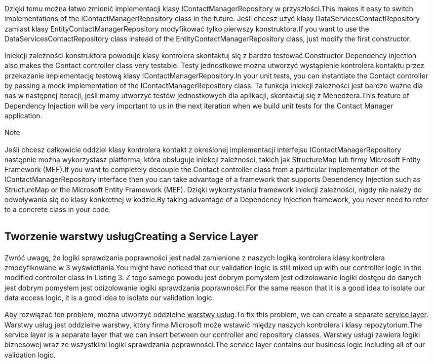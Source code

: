 <span data-ttu-id="f1f97-197">Dzięki temu można łatwo zmienić implementacji klasy IContactManagerRepository w przyszłości.</span><span class="sxs-lookup"><span data-stu-id="f1f97-197">This makes it easy to switch implementations of the IContactManagerRepository class in the future.</span></span> <span data-ttu-id="f1f97-198">Jeśli chcesz użyć klasy DataServicesContactRepository zamiast klasy EntityContactManagerRepository modyfikować tylko pierwszy konstruktora.</span><span class="sxs-lookup"><span data-stu-id="f1f97-198">If you want to use the DataServicesContactRepository class instead of the EntityContactManagerRepository class, just modify the first constructor.</span></span>

<span data-ttu-id="f1f97-199">Iniekcji zależności konstruktora powoduje klasy kontrolera skontaktuj się z bardzo testować.</span><span class="sxs-lookup"><span data-stu-id="f1f97-199">Constructor Dependency injection also makes the Contact controller class very testable.</span></span> <span data-ttu-id="f1f97-200">Testy jednostkowe można utworzyć wystąpienie kontrolera kontaktu przez przekazanie implementację testową klasy IContactManagerRepository.</span><span class="sxs-lookup"><span data-stu-id="f1f97-200">In your unit tests, you can instantiate the Contact controller by passing a mock implementation of the IContactManagerRepository class.</span></span> <span data-ttu-id="f1f97-201">Ta funkcja iniekcji zależności jest bardzo ważne dla nas w następnej iteracji, jeśli mamy utworzyć testów jednostkowych dla aplikacji, skontaktuj się z Menedżera.</span><span class="sxs-lookup"><span data-stu-id="f1f97-201">This feature of Dependency Injection will be very important to us in the next iteration when we build unit tests for the Contact Manager application.</span></span>

> [!NOTE] 
> 
> <span data-ttu-id="f1f97-202">Jeśli chcesz całkowicie oddziel klasy kontrolera kontakt z określonej implementacji interfejsu IContactManagerRepository następnie można wykorzystasz platforma, która obsługuje iniekcji zależności, takich jak StructureMap lub firmy Microsoft Entity Framework (MEF).</span><span class="sxs-lookup"><span data-stu-id="f1f97-202">If you want to completely decouple the Contact controller class from a particular implementation of the IContactManagerRepository interface then you can take advantage of a framework that supports Dependency Injection such as StructureMap or the Microsoft Entity Framework (MEF).</span></span> <span data-ttu-id="f1f97-203">Dzięki wykorzystaniu framework iniekcji zależności, nigdy nie należy do odwoływania się do klasy konkretnej w kodzie.</span><span class="sxs-lookup"><span data-stu-id="f1f97-203">By taking advantage of a Dependency Injection framework, you never need to refer to a concrete class in your code.</span></span>


## <a name="creating-a-service-layer"></a><span data-ttu-id="f1f97-204">Tworzenie warstwy usług</span><span class="sxs-lookup"><span data-stu-id="f1f97-204">Creating a Service Layer</span></span>

<span data-ttu-id="f1f97-205">Zwróć uwagę, że logiki sprawdzania poprawności jest nadal zamienione z naszych logiką kontrolera klasy kontrolera zmodyfikowane w 3 wyświetlania.</span><span class="sxs-lookup"><span data-stu-id="f1f97-205">You might have noticed that our validation logic is still mixed up with our controller logic in the modified controller class in Listing 3.</span></span> <span data-ttu-id="f1f97-206">Z tego samego powodu jest dobrym pomysłem jest odizolowanie logiki dostępu do danych jest dobrym pomysłem jest odizolowanie logiki sprawdzania poprawności.</span><span class="sxs-lookup"><span data-stu-id="f1f97-206">For the same reason that it is a good idea to isolate our data access logic, it is a good idea to isolate our validation logic.</span></span>

<span data-ttu-id="f1f97-207">Aby rozwiązać ten problem, można utworzyć oddzielne [warstwy usług](http://martinfowler.com/eaaCatalog/serviceLayer.html).</span><span class="sxs-lookup"><span data-stu-id="f1f97-207">To fix this problem, we can create a separate [service layer](http://martinfowler.com/eaaCatalog/serviceLayer.html).</span></span> <span data-ttu-id="f1f97-208">Warstwy usług jest oddzielne warstwy, który firma Microsoft może wstawić między naszych kontrolera i klasy repozytorium.</span><span class="sxs-lookup"><span data-stu-id="f1f97-208">The service layer is a separate layer that we can insert between our controller and repository classes.</span></span> <span data-ttu-id="f1f97-209">Warstwy usługi zawiera logiki biznesowej wraz ze wszystkimi logiki sprawdzania poprawności.</span><span class="sxs-lookup"><span data-stu-id="f1f97-209">The service layer contains our business logic including all of our validation logic.</span></span>
